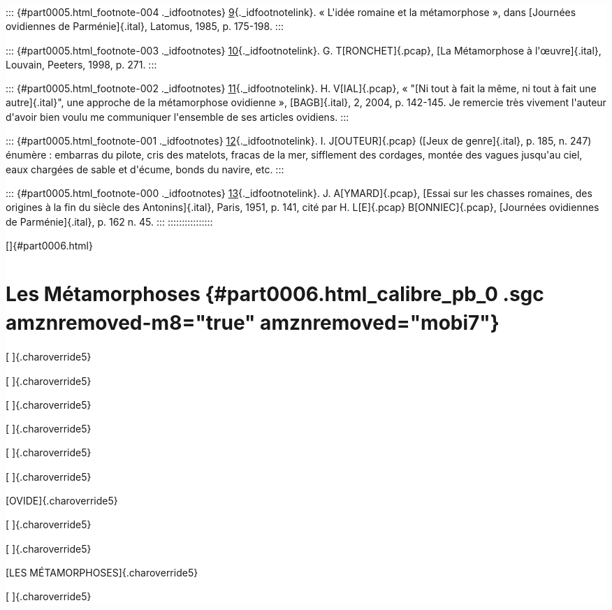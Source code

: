 ::: {#part0005.html_footnote-004 ._idfootnotes}
[9](#part0005.html_footnote-004-backlink){._idfootnotelink}. « L'idée romaine et la métamorphose », dans [Journées ovidiennes de Parménie]{.ital}, Latomus, 1985, p. 175-198.
:::

::: {#part0005.html_footnote-003 ._idfootnotes}
[10](#part0005.html_footnote-003-backlink){._idfootnotelink}. G. T[RONCHET]{.pcap}, [La Métamorphose à l'œuvre]{.ital}, Louvain, Peeters, 1998, p. 271.
:::

::: {#part0005.html_footnote-002 ._idfootnotes}
[11](#part0005.html_footnote-002-backlink){._idfootnotelink}. H. V[IAL]{.pcap}, « "[Ni tout à fait la même, ni tout à fait une autre]{.ital}", une approche de la métamorphose ovidienne », [BAGB]{.ital}, 2, 2004, p. 142-145. Je remercie très vivement l'auteur d'avoir bien voulu me communiquer l'ensemble de ses articles ovidiens.
:::

::: {#part0005.html_footnote-001 ._idfootnotes}
[12](#part0005.html_footnote-001-backlink){._idfootnotelink}. I. J[OUTEUR]{.pcap} ([Jeux de genre]{.ital}, p. 185, n. 247) énumère : embarras du pilote, cris des matelots, fracas de la mer, sifflement des cordages, montée des vagues jusqu'au ciel, eaux chargées de sable et d'écume, bonds du navire, etc.
:::

::: {#part0005.html_footnote-000 ._idfootnotes}
[13](#part0005.html_footnote-000-backlink){._idfootnotelink}. J. A[YMARD]{.pcap}, [Essai sur les chasses romaines, des origines à la fin du siècle des Antonins]{.ital}, Paris, 1951, p. 141, cité par H. L[E]{.pcap} B[ONNIEC]{.pcap}, [Journées ovidiennes de Parménie]{.ital}, p. 162 n. 45.
:::
::::::::::::::::

[]{#part0006.html}

# Les Métamorphoses {#part0006.html_calibre_pb_0 .sgc amznremoved-m8="true" amznremoved="mobi7"}

[ ]{.charoverride5}

[ ]{.charoverride5}

[ ]{.charoverride5}

[ ]{.charoverride5}

[ ]{.charoverride5}

[ ]{.charoverride5}

[OVIDE]{.charoverride5}

[ ]{.charoverride5}

[ ]{.charoverride5}

[LES MÉTAMORPHOSES]{.charoverride5}

[ ]{.charoverride5}
